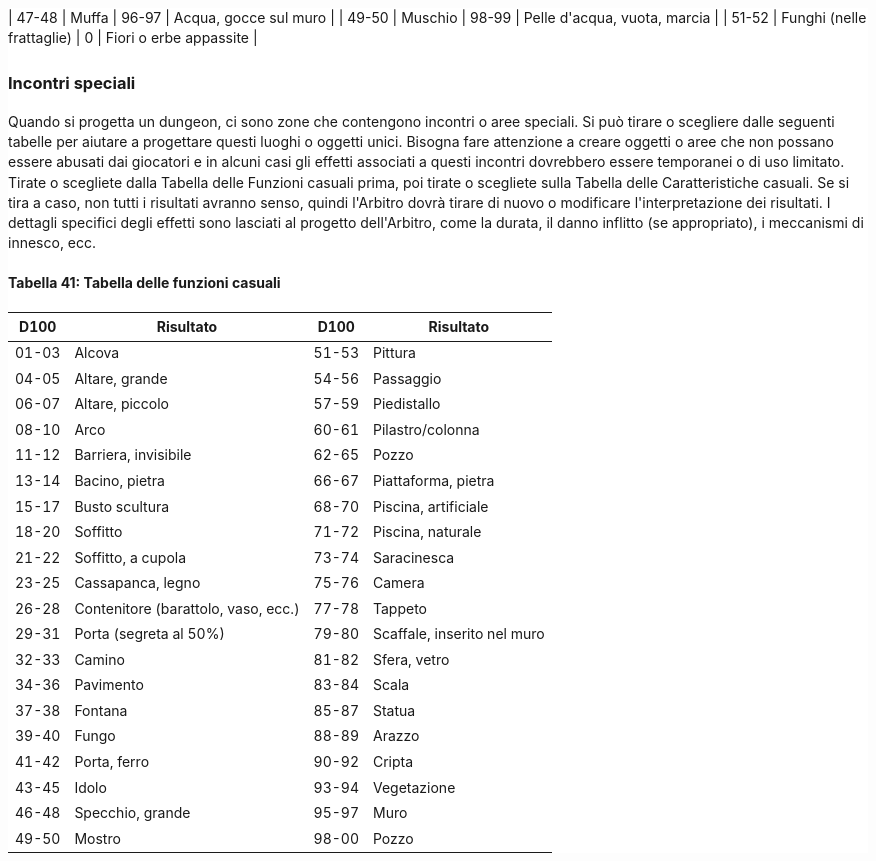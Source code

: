 | 47-48 | Muffa                          | 96-97 | Acqua, gocce sul muro         |
| 49-50 | Muschio                        | 98-99 | Pelle d'acqua, vuota, marcia  |
| 51-52 | Funghi (nelle frattaglie)      | 0     | Fiori o erbe appassite        |


### Incontri speciali

Quando si progetta un dungeon, ci sono zone che contengono incontri o aree speciali. Si può tirare o scegliere dalle seguenti tabelle per aiutare a progettare questi luoghi o oggetti unici. Bisogna fare attenzione a creare oggetti o aree che non possano essere abusati dai giocatori e in alcuni casi gli effetti associati a questi incontri dovrebbero essere temporanei o di uso limitato. Tirate o scegliete dalla Tabella delle Funzioni casuali prima, poi tirate o scegliete sulla Tabella delle Caratteristiche casuali. Se si tira a caso, non tutti i risultati avranno senso, quindi l'Arbitro dovrà tirare di nuovo o modificare l'interpretazione dei risultati. I dettagli specifici degli effetti sono lasciati al progetto dell'Arbitro, come la durata, il danno inflitto (se appropriato), i meccanismi di innesco, ecc.

#### Tabella 41: Tabella delle funzioni casuali

| D100  | Risultato                           | D100  | Risultato                   |
|-------|-------------------------------------|-------|-----------------------------|
| 01-03 | Alcova                              | 51-53 | Pittura                     |
| 04-05 | Altare, grande                      | 54-56 | Passaggio                   |
| 06-07 | Altare, piccolo                     | 57-59 | Piedistallo                 |
| 08-10 | Arco                                | 60-61 | Pilastro/colonna            |
| 11-12 | Barriera, invisibile                | 62-65 | Pozzo                       |
| 13-14 | Bacino, pietra                      | 66-67 | Piattaforma, pietra         |
| 15-17 | Busto scultura                      | 68-70 | Piscina, artificiale        |
| 18-20 | Soffitto                            | 71-72 | Piscina, naturale           |
| 21-22 | Soffitto, a cupola                  | 73-74 | Saracinesca                 |
| 23-25 | Cassapanca, legno                   | 75-76 | Camera                      |
| 26-28 | Contenitore (barattolo, vaso, ecc.) | 77-78 | Tappeto                     |
| 29-31 | Porta (segreta al 50%)              | 79-80 | Scaffale, inserito nel muro |
| 32-33 | Camino                              | 81-82 | Sfera, vetro                |
| 34-36 | Pavimento                           | 83-84 | Scala                       |
| 37-38 | Fontana                             | 85-87 | Statua                      |
| 39-40 | Fungo                               | 88-89 | Arazzo                      |
| 41-42 | Porta, ferro                        | 90-92 | Cripta                      |
| 43-45 | Idolo                               | 93-94 | Vegetazione                 |
| 46-48 | Specchio, grande                    | 95-97 | Muro                        |
| 49-50 | Mostro                              | 98-00 | Pozzo                       |
